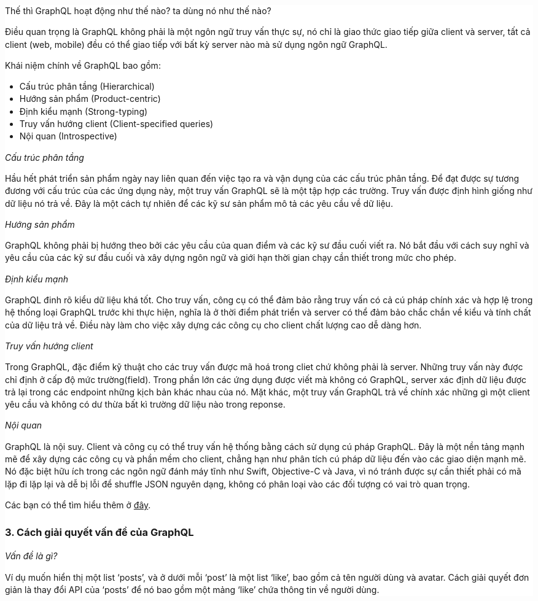Thế thì GraphQL hoạt động như thế nào? ta dùng nó như thế nào?

Điều quan trọng là GraphQL không phải là một ngôn ngữ truy vấn thực sự, nó chỉ là giao thức giao tiếp giữa client và server, tất cả client (web, mobile) đều có thể giao tiếp với bất kỳ server nào mà sử dụng ngôn ngữ GraphQL.

Khái niệm chính về GraphQL bao gồm:

- Cấu trúc phân tầng (Hierarchical)
- Hướng sản phẩm (Product-centric)
- Định kiểu mạnh (Strong-typing)
- Truy vấn hướng client (Client-specified queries)
- Nội quan (Introspective)

<i>Cấu trúc phân tầng</i>

Hầu hết phát triển sản phẩm ngày nay liên quan đến việc tạo ra và vận dụng của các cấu trúc phân tầng. Để đạt được sự tương đương với cấu trúc của các ứng dụng này, một truy vấn GraphQL sẽ là một tập hợp các trường. Truy vấn được định hình giống như dữ liệu nó trả về. Đây là một cách tự nhiên để các kỹ sư sản phẩm mô tả các yêu cầu về dữ liệu.

<i>Hướng sản phẩm</i>

GraphQL không phải bị hướng theo bởi các yêu cầu của quan điểm và các kỹ sư đầu cuối viết ra. Nó bắt đầu với cách suy nghĩ và yêu cầu của các kỹ sư đầu cuối và xây dựng ngôn ngữ và giới hạn thời gian chạy cần thiết trong mức cho phép.

<i>Định kiểu mạnh</i>

GraphQL đinh rõ kiểu dữ liệu khá tốt. Cho truy vấn, công cụ có thể đảm bảo rằng truy vấn có cả cú pháp chính xác và hợp lệ trong hệ thống loại GraphQL trước khi thực hiện, nghĩa là ở thời điểm phát triển và server có thể đảm bảo chắc chắn về kiểu và tính chất của dữ liệu trả về. Điều này làm cho việc xây dựng các công cụ cho client chất lượng cao dễ dàng hơn.

<i>Truy vấn hướng client</i>

Trong GraphQL, đặc điểm kỹ thuật cho các truy vấn được mã hoá trong cliet chứ không phải là server. Những truy vấn này được chỉ định ở cấp độ mức trường(field). Trong phần lớn các ứng dụng được viết mà không có GraphQL, server xác định dữ liệu được trả lại trong các endpoint những kịch bản khác nhau của nó. Mặt khác, một truy vấn GraphQL trả về chính xác những gì một client yêu cầu và không có dư thừa bất kì trường dữ liệu nào trong reponse.

<i>Nội quan</i>

GraphQL là nội suy. Client và công cụ có thể truy vấn hệ thống bằng cách sử dụng cú pháp GraphQL. Đây là một nền tảng mạnh mẽ để xây dựng các công cụ và phần mềm cho client, chẳng hạn như phân tích cú pháp dữ liệu đến vào các giao diện mạnh mẽ. Nó đặc biệt hữu ích trong các ngôn ngữ đánh máy tĩnh như Swift, Objective-C và Java, vì nó tránh được sự cần thiết phải có mã lặp đi lặp lại và dễ bị lỗi để shuffle JSON nguyên dạng, không có phân loại vào các đối tượng có vai trò quan trọng.

Các bạn có thể tìm hiểu thêm ở [đây](https://facebook.github.io/graphql/October2016/).

### 3. Cách giải quyết vấn đề của GraphQL

<i>Vấn đề là gì?</i>

Ví dụ muốn hiển thị một list ‘posts’, và ở dưới mỗi ‘post’ là một list ‘like’, bao gồm cả tên người dùng và avatar. Cách giải quyết đơn giản là thay đổi API của ‘posts’ để nó bao gồm một mảng ‘like’ chứa thông tin về người dùng.
